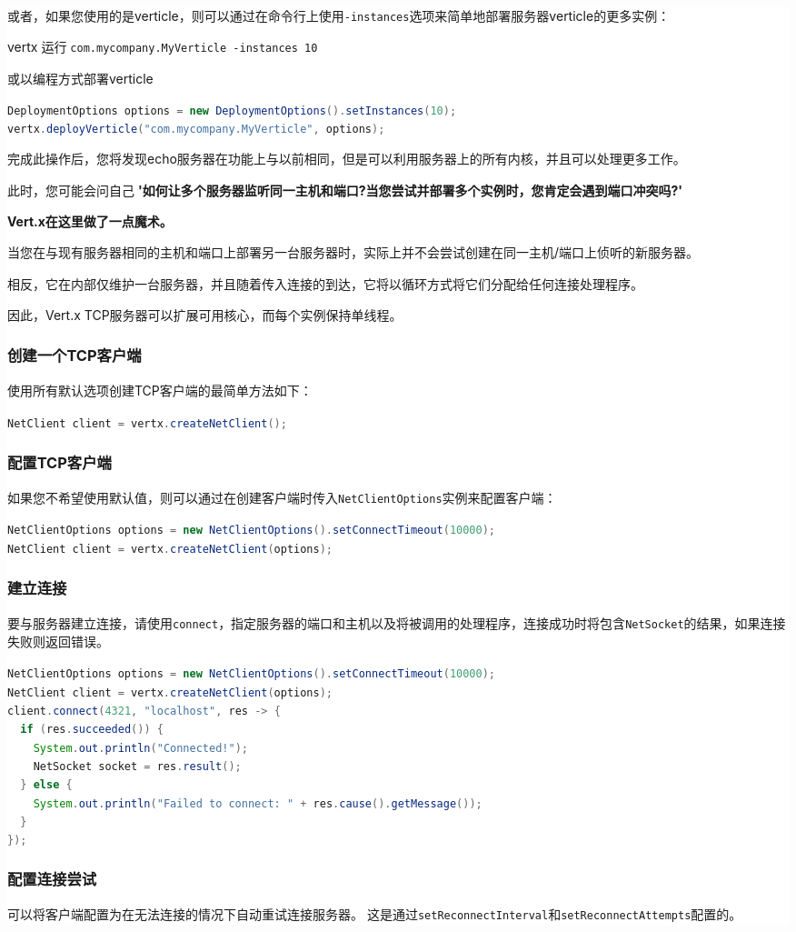 或者，如果您使用的是verticle，则可以通过在命令行上使用`-instances`选项来简单地部署服务器verticle的更多实例：

vertx 运行 `com.mycompany.MyVerticle -instances 10`

或以编程方式部署verticle

```java
DeploymentOptions options = new DeploymentOptions().setInstances(10);
vertx.deployVerticle("com.mycompany.MyVerticle", options);
```

完成此操作后，您将发现echo服务器在功能上与以前相同，但是可以利用服务器上的所有内核，并且可以处理更多工作。

此时，您可能会问自己 **'如何让多个服务器监听同一主机和端口?当您尝试并部署多个实例时，您肯定会遇到端口冲突吗?'**

**Vert.x在这里做了一点魔术。**

当您在与现有服务器相同的主机和端口上部署另一台服务器时，实际上并不会尝试创建在同一主机/端口上侦听的新服务器。

相反，它在内部仅维护一台服务器，并且随着传入连接的到达，它将以循环方式将它们分配给任何连接处理程序。

因此，Vert.x TCP服务器可以扩展可用核心，而每个实例保持单线程。

<a name="106____创建一个TCP客户端"></a>
### 创建一个TCP客户端
使用所有默认选项创建TCP客户端的最简单方法如下：

```java
NetClient client = vertx.createNetClient();
```

<a name="107____配置TCP客户端"></a>
### 配置TCP客户端
如果您不希望使用默认值，则可以通过在创建客户端时传入`NetClientOptions`实例来配置客户端：

```java
NetClientOptions options = new NetClientOptions().setConnectTimeout(10000);
NetClient client = vertx.createNetClient(options);
```

<a name="108____建立连接"></a>
### 建立连接
要与服务器建立连接，请使用`connect`，指定服务器的端口和主机以及将被调用的处理程序，连接成功时将包含`NetSocket`的结果，如果连接失败则返回错误。

```java
NetClientOptions options = new NetClientOptions().setConnectTimeout(10000);
NetClient client = vertx.createNetClient(options);
client.connect(4321, "localhost", res -> {
  if (res.succeeded()) {
    System.out.println("Connected!");
    NetSocket socket = res.result();
  } else {
    System.out.println("Failed to connect: " + res.cause().getMessage());
  }
});
```

<a name="109____配置连接尝试"></a>
### 配置连接尝试
可以将客户端配置为在无法连接的情况下自动重试连接服务器。 这是通过`setReconnectInterval`和`setReconnectAttempts`配置的。
